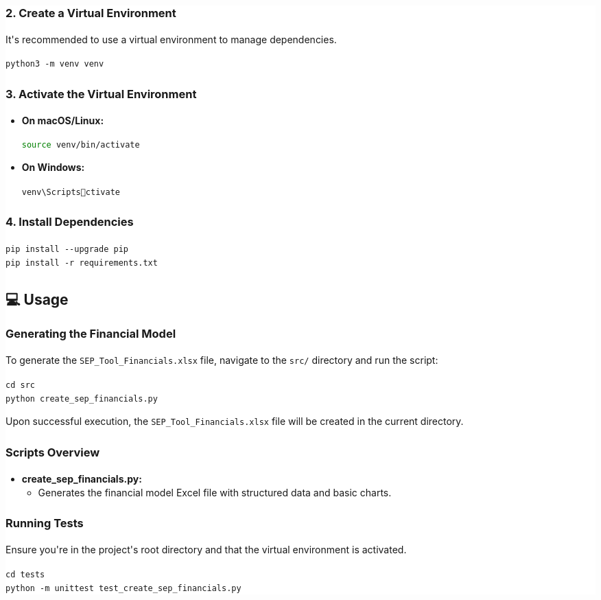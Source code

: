 ### 2. Create a Virtual Environment

It's recommended to use a virtual environment to manage dependencies.

```
python3 -m venv venv
```

### 3. Activate the Virtual Environment

- **On macOS/Linux:**

  ```bash
  source venv/bin/activate
  ```

- **On Windows:**

  ```bash
  venv\Scriptsctivate
  ```

### 4. Install Dependencies

```
pip install --upgrade pip
pip install -r requirements.txt
```

## 💻 Usage

### Generating the Financial Model

To generate the `SEP_Tool_Financials.xlsx` file, navigate to the `src/` directory and run the script:

```
cd src
python create_sep_financials.py
```

Upon successful execution, the `SEP_Tool_Financials.xlsx` file will be created in the current directory.

### Scripts Overview

- **create_sep_financials.py:**
  - Generates the financial model Excel file with structured data and basic charts.

### Running Tests

Ensure you're in the project's root directory and that the virtual environment is activated.

```
cd tests
python -m unittest test_create_sep_financials.py
```
